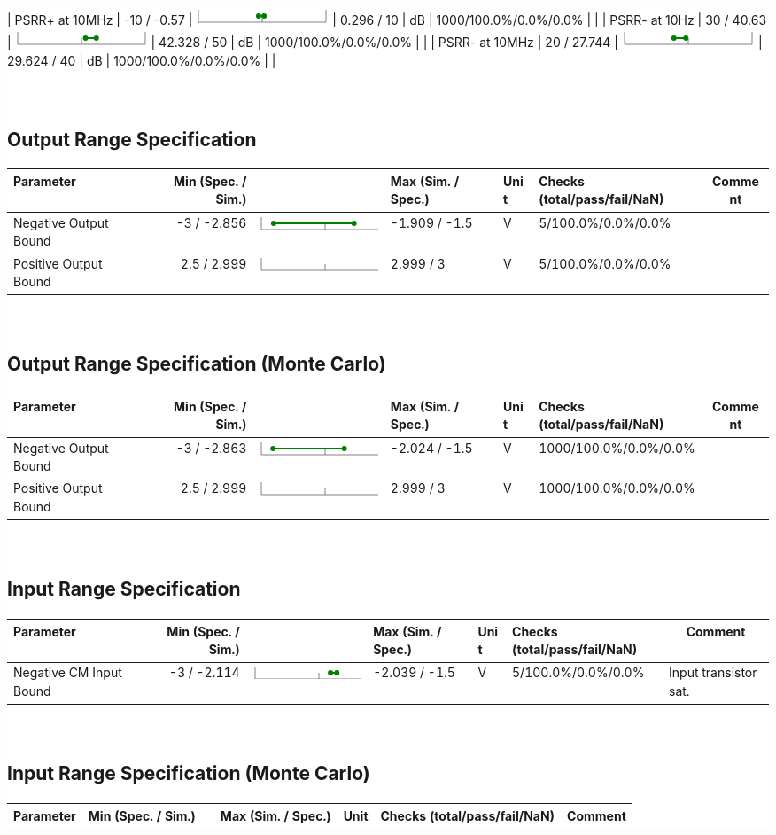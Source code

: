 | PSRR+ at 10MHz | -10 / -0.57 | <svg height="20" width="150"><polyline points="3.0,3,3.0,17,147.0,17,147.0,3" style="fill:none;stroke:gray;stroke-width:1" /><polyline points="75.0,10.0,75.0,17" style="fill:none;stroke:gray;stroke-width:1" /><polyline points="70.8987288,10.0,77.12821848,10.0" style="stroke:green;stroke-width:2" /><circle cx="70.8987288" cy="10.0" r="3" style="fill:green;stroke:green;stroke-width:0" /><circle cx="77.12821848" cy="10.0" r="3" style="fill:green;stroke:green;stroke-width:0" /></svg> | 0.296 / 10 | dB | 1000/100.0%/0.0%/0.0% |  |
| PSRR- at 10Hz | 30 / 40.63 | <svg height="20" width="150"><polyline points="3.0,3,3.0,17,147.0,17,147.0,3" style="fill:none;stroke:gray;stroke-width:1" /><polyline points="75.0,10.0,75.0,17" style="fill:none;stroke:gray;stroke-width:1" /><polyline points="79.53564000000001,10.0,91.75900800000002,10.0" style="stroke:green;stroke-width:2" /><circle cx="79.53564000000001" cy="10.0" r="3" style="fill:green;stroke:green;stroke-width:0" /><circle cx="91.75900800000002" cy="10.0" r="3" style="fill:green;stroke:green;stroke-width:0" /></svg> | 42.328 / 50 | dB | 1000/100.0%/0.0%/0.0% |  |
| PSRR- at 10MHz | 20 / 27.744 | <svg height="20" width="150"><polyline points="3.0,3,3.0,17,147.0,17,147.0,3" style="fill:none;stroke:gray;stroke-width:1" /><polyline points="75.0,10.0,75.0,17" style="fill:none;stroke:gray;stroke-width:1" /><polyline points="58.75658400000001,10.0,72.29222399999999,10.0" style="stroke:green;stroke-width:2" /><circle cx="58.75658400000001" cy="10.0" r="3" style="fill:green;stroke:green;stroke-width:0" /><circle cx="72.29222399999999" cy="10.0" r="3" style="fill:green;stroke:green;stroke-width:0" /></svg> | 29.624 / 40 | dB | 1000/100.0%/0.0%/0.0% |  |

<br>


## Output Range Specification <br>

| Parameter | Min (Spec. / Sim.) |      | Max (Sim. / Spec.) | Unit | Checks (total/pass/fail/NaN) | Comment |
| :-------- | -----------------: | :--: | :----------------- | :--- | :--------------------------- | ------- |
| Negative Output Bound | -3 / -2.856 | <svg height="20" width="150"><polyline points="3.0,3,3.0,17,147.0,17,147.0,3" style="fill:none;stroke:gray;stroke-width:1" /><polyline points="75.0,10.0,75.0,17" style="fill:none;stroke:gray;stroke-width:1" /><polyline points="16.847039999999993,10.0,107.71296,10.0" style="stroke:green;stroke-width:2" /><circle cx="16.847039999999993" cy="10.0" r="3" style="fill:green;stroke:green;stroke-width:0" /><circle cx="107.71296" cy="10.0" r="3" style="fill:green;stroke:green;stroke-width:0" /></svg> | -1.909 / -1.5 | V | 5/100.0%/0.0%/0.0% |  |
| Positive Output Bound | 2.5 / 2.999 | <svg height="20" width="150"><polyline points="3.0,3,3.0,17,147.0,17,147.0,3" style="fill:none;stroke:gray;stroke-width:1" /><polyline points="75.0,10.0,75.0,17" style="fill:none;stroke:gray;stroke-width:1" /><polyline points="144.67139199999997,10.0,146.73302400000003,10.0" style="stroke:green;stroke-width:2" /><circle cx="144.67139199999997" cy="10.0" r="3" style="fill:green;stroke:green;stroke-width:0" /><circle cx="146.73302400000003" cy="10.0" r="3" style="fill:green;stroke:green;stroke-width:0" /></svg> | 2.999 / 3 | V | 5/100.0%/0.0%/0.0% |  |

<br>


## Output Range Specification (Monte Carlo) <br>

| Parameter | Min (Spec. / Sim.) |      | Max (Sim. / Spec.) | Unit | Checks (total/pass/fail/NaN) | Comment |
| :-------- | -----------------: | :--: | :----------------- | :--- | :--------------------------- | ------- |
| Negative Output Bound | -3 / -2.863 | <svg height="20" width="150"><polyline points="3.0,3,3.0,17,147.0,17,147.0,3" style="fill:none;stroke:gray;stroke-width:1" /><polyline points="75.0,10.0,75.0,17" style="fill:none;stroke:gray;stroke-width:1" /><polyline points="16.16640000000001,10.0,96.65280000000001,10.0" style="stroke:green;stroke-width:2" /><circle cx="16.16640000000001" cy="10.0" r="3" style="fill:green;stroke:green;stroke-width:0" /><circle cx="96.65280000000001" cy="10.0" r="3" style="fill:green;stroke:green;stroke-width:0" /></svg> | -2.024 / -1.5 | V | 1000/100.0%/0.0%/0.0% |  |
| Positive Output Bound | 2.5 / 2.999 | <svg height="20" width="150"><polyline points="3.0,3,3.0,17,147.0,17,147.0,3" style="fill:none;stroke:gray;stroke-width:1" /><polyline points="75.0,10.0,75.0,17" style="fill:none;stroke:gray;stroke-width:1" /><polyline points="144.665056,10.0,146.737344,10.0" style="stroke:green;stroke-width:2" /><circle cx="144.665056" cy="10.0" r="3" style="fill:green;stroke:green;stroke-width:0" /><circle cx="146.737344" cy="10.0" r="3" style="fill:green;stroke:green;stroke-width:0" /></svg> | 2.999 / 3 | V | 1000/100.0%/0.0%/0.0% |  |

<br>


## Input Range Specification <br>

| Parameter | Min (Spec. / Sim.) |      | Max (Sim. / Spec.) | Unit | Checks (total/pass/fail/NaN) | Comment |
| :-------- | -----------------: | :--: | :----------------- | :--- | :--------------------------- | ------- |
| Negative CM Input Bound | -3 / -2.114 | <svg height="20" width="150"><polyline points="3.0,3,3.0,17,147.0,17,147.0,3" style="fill:none;stroke:gray;stroke-width:1" /><polyline points="75.0,10.0,75.0,17" style="fill:none;stroke:gray;stroke-width:1" /><polyline points="88.08768,10.0,95.27424000000002,10.0" style="stroke:green;stroke-width:2" /><circle cx="88.08768" cy="10.0" r="3" style="fill:green;stroke:green;stroke-width:0" /><circle cx="95.27424000000002" cy="10.0" r="3" style="fill:green;stroke:green;stroke-width:0" /></svg> | -2.039 / -1.5 | V | 5/100.0%/0.0%/0.0% | Input transistor sat. |

<br>


## Input Range Specification (Monte Carlo) <br>

| Parameter | Min (Spec. / Sim.) |      | Max (Sim. / Spec.) | Unit | Checks (total/pass/fail/NaN) | Comment |
| :-------- | -----------------: | :--: | :----------------- | :--- | :--------------------------- | ------- |